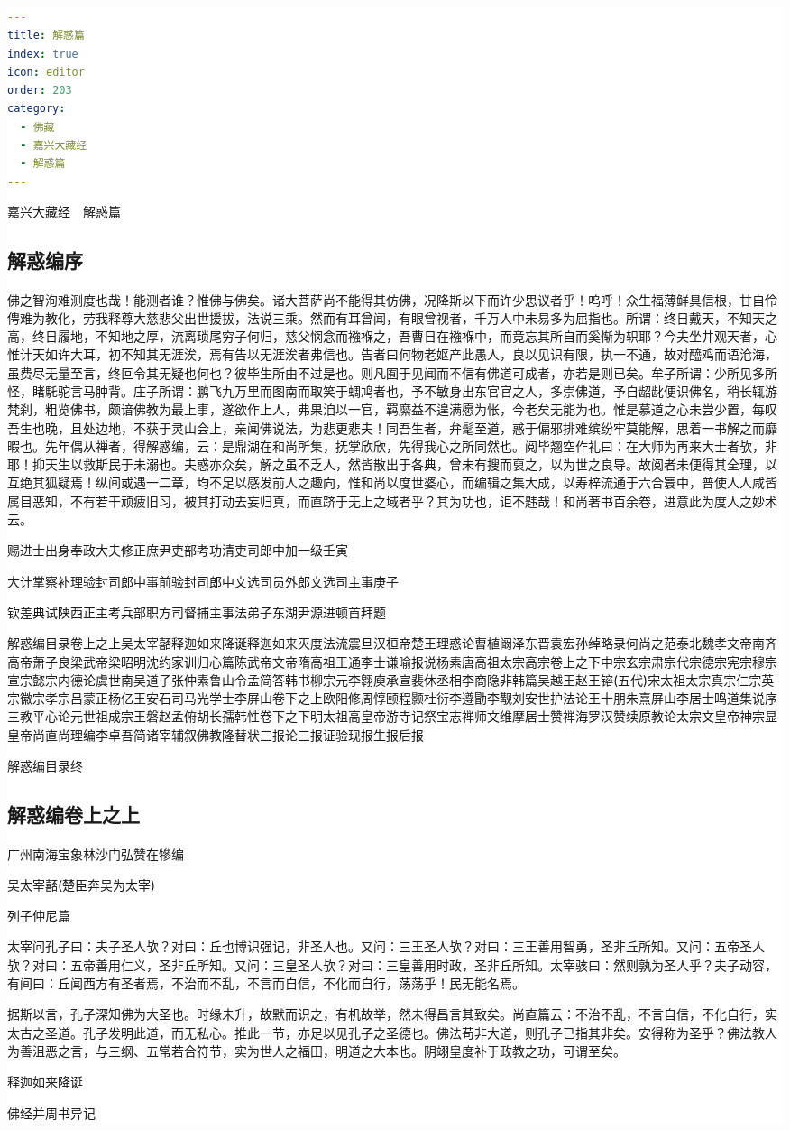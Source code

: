 ```yaml
---
title: 解惑篇
index: true
icon: editor
order: 203
category:
  - 佛藏
  - 嘉兴大藏经
  - 解惑篇
---
```


嘉兴大藏经　解惑篇  

## 解惑编序  

佛之智洵难测度也哉！能测者谁？惟佛与佛矣。诸大菩萨尚不能得其仿佛，况降斯以下而许少思议者乎！呜呼！众生福薄鲜具信根，甘自伶俜难为教化，劳我释尊大慈悲父出世援拔，法说三乘。然而有耳曾闻，有眼曾视者，千万人中未易多为屈指也。所谓：终日戴天，不知天之高，终日履地，不知地之厚，流离琐尾穷子何归，慈父悯念而襁褓之，吾曹日在襁褓中，而竟忘其所自而奚惭为轵耶？今夫坐井观天者，心惟计天如许大耳，初不知其无涯涘，焉有告以无涯涘者弗信也。告者曰何物老妪产此愚人，良以见识有限，执一不通，故对醯鸡而语沧海，虽费尽无量至言，终叵令其无疑也何也？彼毕生所由不过是也。则凡囿于见闻而不信有佛道可成者，亦若是则已矣。牟子所谓：少所见多所怪，睹馲驼言马肿背。庄子所谓：鹏飞九万里而图南而取笑于蜩鸠者也，予不敏身出东官官之人，多崇佛道，予自龆龀便识佛名，稍长辄游梵刹，粗览佛书，颇谙佛教为最上事，遂欲作上人，弗果洎以一官，羁縻益不遑满愿为怅，今老矣无能为也。惟是慕道之心未尝少置，每叹吾生也晚，且处边地，不获于灵山会上，亲闻佛说法，为悲更悲夫！同吾生者，弁髦至道，惑于偏邪排难缤纷牢莫能解，思着一书解之而靡暇也。先年偶从禅者，得解惑编，云：是鼎湖在和尚所集，抚掌欣欣，先得我心之所同然也。阅毕翘空作礼曰：在大师为再来大士者欤，非耶！抑天生以救斯民于未溺也。夫惑亦众矣，解之虽不乏人，然皆散出于各典，曾未有搜而裒之，以为世之良导。故阅者未便得其全理，以互绝其狐疑焉！纵间或遇一二章，均不足以感发前人之趣向，惟和尚以度世婆心，而编辑之集大成，以寿梓流通于六合寰中，普使人人咸皆属目恶知，不有若干顽疲旧习，被其打动去妄归真，而直跻于无上之域者乎？其为功也，讵不韪哉！和尚著书百余卷，进意此为度人之妙术云。  

赐进士出身奉政大夫修正庶尹吏部考功清吏司郎中加一级壬寅  

大计掌察补理验封司郎中事前验封司郎中文选司员外郎文选司主事庚子  

钦差典试陕西正主考兵部职方司督捕主事法弟子东湖尹源进顿首拜题  

解惑编目录卷上之上吴太宰嚭释迦如来降诞释迦如来灭度法流震旦汉桓帝楚王理惑论曹植阚泽东晋袁宏孙绰略录何尚之范泰北魏孝文帝南齐高帝萧子良梁武帝梁昭明沈约家训归心篇陈武帝文帝隋高祖王通李士谦喻报说杨素唐高祖太宗高宗卷上之下中宗玄宗肃宗代宗德宗宪宗穆宗宣宗懿宗内德论虞世南吴道子张仲素鲁山令孟简答韩书柳宗元李翱庾承宣裴休丞相李商隐非韩篇吴越王赵王镕(五代)宋太祖太宗真宗仁宗英宗徽宗孝宗吕蒙正杨亿王安石司马光学士李屏山卷下之上欧阳修周惇颐程颢杜衍李遵勖李觏刘安世护法论王十朋朱熹屏山李居士鸣道集说序三教平心论元世祖成宗王磐赵孟俯胡长孺韩性卷下之下明太祖高皇帝游寺记祭宝志禅师文维摩居士赞禅海罗汉赞续原教论太宗文皇帝神宗显皇帝尚直尚理编李卓吾简诸宰辅叙佛教隆替状三报论三报证验现报生报后报  

解惑编目录终  

## 解惑编卷上之上  

广州南海宝象林沙门弘赞在犙编  

吴太宰嚭(楚臣奔吴为太宰)  

列子仲尼篇  

太宰问孔子曰：夫子圣人欤？对曰：丘也博识强记，非圣人也。又问：三王圣人欤？对曰：三王善用智勇，圣非丘所知。又问：五帝圣人欤？对曰：五帝善用仁义，圣非丘所知。又问：三皇圣人欤？对曰：三皇善用时政，圣非丘所知。太宰骇曰：然则孰为圣人乎？夫子动容，有间曰：丘闻西方有圣者焉，不治而不乱，不言而自信，不化而自行，荡荡乎！民无能名焉。  

据斯以言，孔子深知佛为大圣也。时缘未升，故默而识之，有机故举，然未得昌言其致矣。尚直篇云：不治不乱，不言自信，不化自行，实太古之圣道。孔子发明此道，而无私心。推此一节，亦足以见孔子之圣德也。佛法苟非大道，则孔子已指其非矣。安得称为圣乎？佛法教人为善沮恶之言，与三纲、五常若合符节，实为世人之福田，明道之大本也。阴翊皇度补于政教之功，可谓至矣。  

释迦如来降诞  

佛经并周书异记  
